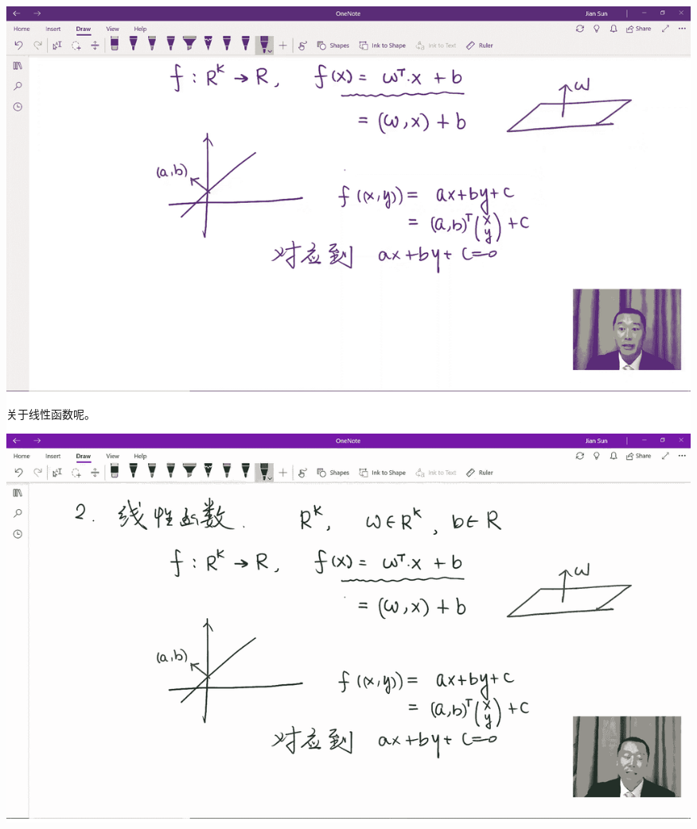 ![](img/1e78ba246faefb6b7cc0b5ed0f9df457_41.png)

关于线性函数呢。

![](img/1e78ba246faefb6b7cc0b5ed0f9df457_43.png)
